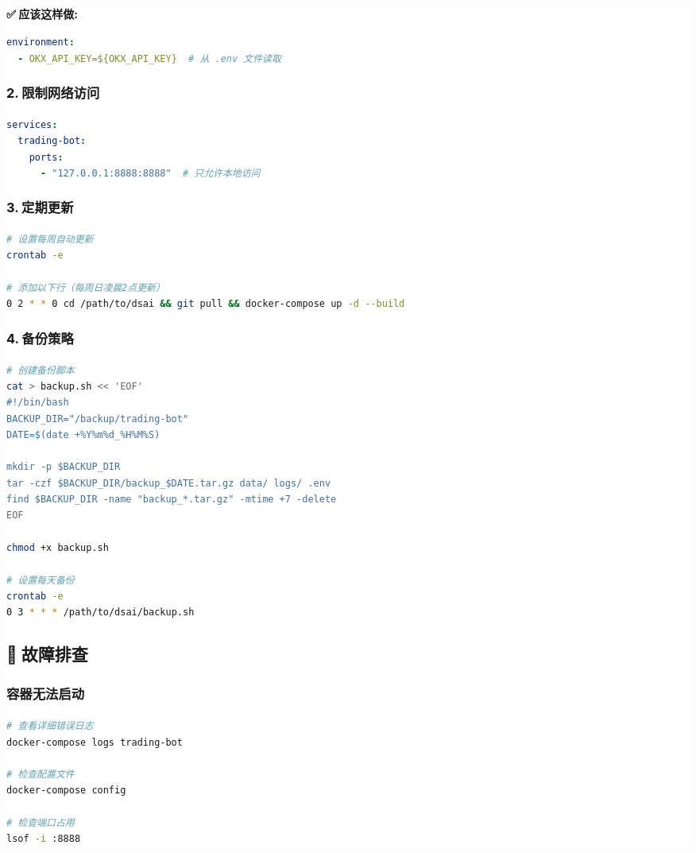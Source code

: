 **✅ 应该这样做:**
```yaml
environment:
  - OKX_API_KEY=${OKX_API_KEY}  # 从 .env 文件读取
```

### 2. 限制网络访问

```yaml
services:
  trading-bot:
    ports:
      - "127.0.0.1:8888:8888"  # 只允许本地访问
```

### 3. 定期更新

```bash
# 设置每周自动更新
crontab -e

# 添加以下行（每周日凌晨2点更新）
0 2 * * 0 cd /path/to/dsai && git pull && docker-compose up -d --build
```

### 4. 备份策略

```bash
# 创建备份脚本
cat > backup.sh << 'EOF'
#!/bin/bash
BACKUP_DIR="/backup/trading-bot"
DATE=$(date +%Y%m%d_%H%M%S)

mkdir -p $BACKUP_DIR
tar -czf $BACKUP_DIR/backup_$DATE.tar.gz data/ logs/ .env
find $BACKUP_DIR -name "backup_*.tar.gz" -mtime +7 -delete
EOF

chmod +x backup.sh

# 设置每天备份
crontab -e
0 3 * * * /path/to/dsai/backup.sh
```

## 🐛 故障排查

### 容器无法启动

```bash
# 查看详细错误日志
docker-compose logs trading-bot

# 检查配置文件
docker-compose config

# 检查端口占用
lsof -i :8888
```
